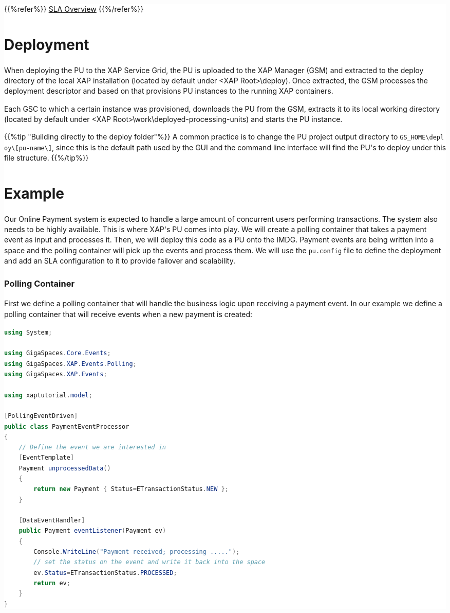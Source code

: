 {{%refer%}}
[SLA Overview](../admin/the-sla-overview.html)
{{%/refer%}}


# Deployment
When deploying the PU to the XAP Service Grid, the PU is uploaded to the XAP Manager (GSM) and extracted to the deploy directory of the local XAP installation (located by default under &lt;XAP Root&gt;\deploy).
Once extracted, the GSM processes the deployment descriptor and based on that provisions PU instances to the running XAP containers.

Each GSC to which a certain instance was provisioned, downloads the PU from the GSM, extracts it to its local working directory (located by default under &lt;XAP Root&gt;\work\deployed-processing-units) and starts the PU instance.

{{%tip "Building directly to the deploy folder"%}}
A common practice is to change the PU project output directory to `GS_HOME\deploy\[pu-name\]`, since this is the default path used by the GUI and the command line interface will find the PU's to deploy under this file structure.
{{%/tip%}}

# Example
Our Online Payment system is expected to handle a large amount of concurrent users performing transactions. The system also needs to be highly available. This is where XAP's PU comes into play. We will create a polling container that takes a payment event as input and processes it. Then, we will deploy this code as a PU onto the IMDG. Payment events are being written into a space and the polling container will pick up the events and process them. We will use the `pu.config` file to define the deployment and add an SLA configuration to it to provide failover and scalability.

### Polling Container
First we define a polling container that will handle the business logic upon receiving a payment event. In our example we define a polling container that will receive events when a new payment is created:

```csharp
using System;

using GigaSpaces.Core.Events;
using GigaSpaces.XAP.Events.Polling;
using GigaSpaces.XAP.Events;

using xaptutorial.model;

[PollingEventDriven]
public class PaymentEventProcessor 
{
	// Define the event we are interested in
	[EventTemplate]
	Payment unprocessedData()
	{
		return new Payment { Status=ETransactionStatus.NEW };
	}

	[DataEventHandler]
	public Payment eventListener(Payment ev)
	{
		Console.WriteLine("Payment received; processing .....");
    	// set the status on the event and write it back into the space
		ev.Status=ETransactionStatus.PROCESSED;
		return ev;
	}
}
```
